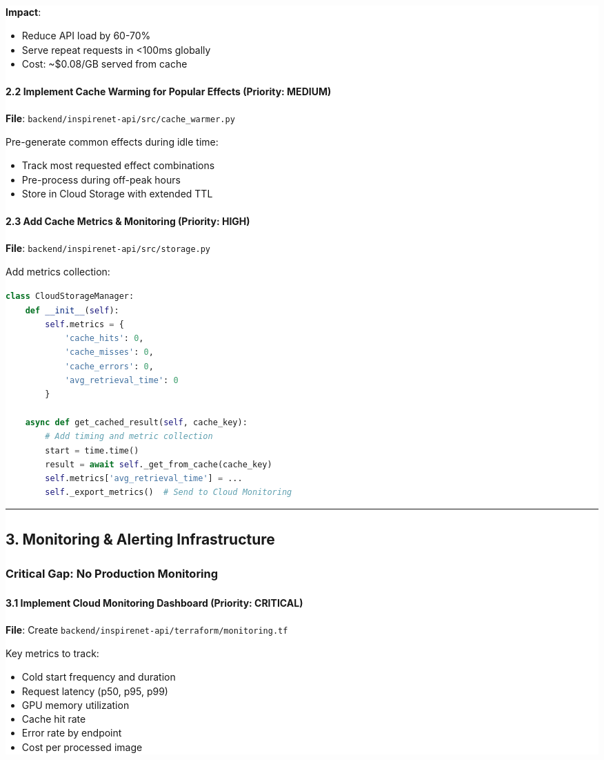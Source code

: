 **Impact**:
- Reduce API load by 60-70%
- Serve repeat requests in <100ms globally
- Cost: ~$0.08/GB served from cache

#### 2.2 Implement Cache Warming for Popular Effects (Priority: MEDIUM)
**File**: `backend/inspirenet-api/src/cache_warmer.py`

Pre-generate common effects during idle time:
- Track most requested effect combinations
- Pre-process during off-peak hours
- Store in Cloud Storage with extended TTL

#### 2.3 Add Cache Metrics & Monitoring (Priority: HIGH)
**File**: `backend/inspirenet-api/src/storage.py`

Add metrics collection:
```python
class CloudStorageManager:
    def __init__(self):
        self.metrics = {
            'cache_hits': 0,
            'cache_misses': 0,
            'cache_errors': 0,
            'avg_retrieval_time': 0
        }

    async def get_cached_result(self, cache_key):
        # Add timing and metric collection
        start = time.time()
        result = await self._get_from_cache(cache_key)
        self.metrics['avg_retrieval_time'] = ...
        self._export_metrics()  # Send to Cloud Monitoring
```

---

## 3. Monitoring & Alerting Infrastructure

### Critical Gap: No Production Monitoring

#### 3.1 Implement Cloud Monitoring Dashboard (Priority: CRITICAL)
**File**: Create `backend/inspirenet-api/terraform/monitoring.tf`

Key metrics to track:
- Cold start frequency and duration
- Request latency (p50, p95, p99)
- GPU memory utilization
- Cache hit rate
- Error rate by endpoint
- Cost per processed image
